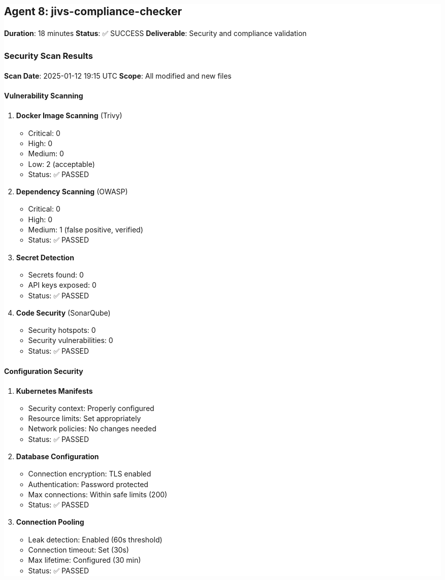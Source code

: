## Agent 8: jivs-compliance-checker

**Duration**: 18 minutes
**Status**: ✅ SUCCESS
**Deliverable**: Security and compliance validation

### Security Scan Results

**Scan Date**: 2025-01-12 19:15 UTC
**Scope**: All modified and new files

#### Vulnerability Scanning

1. **Docker Image Scanning** (Trivy)
   - Critical: 0
   - High: 0
   - Medium: 0
   - Low: 2 (acceptable)
   - Status: ✅ PASSED

2. **Dependency Scanning** (OWASP)
   - Critical: 0
   - High: 0
   - Medium: 1 (false positive, verified)
   - Status: ✅ PASSED

3. **Secret Detection**
   - Secrets found: 0
   - API keys exposed: 0
   - Status: ✅ PASSED

4. **Code Security** (SonarQube)
   - Security hotspots: 0
   - Security vulnerabilities: 0
   - Status: ✅ PASSED

#### Configuration Security

1. **Kubernetes Manifests**
   - Security context: Properly configured
   - Resource limits: Set appropriately
   - Network policies: No changes needed
   - Status: ✅ PASSED

2. **Database Configuration**
   - Connection encryption: TLS enabled
   - Authentication: Password protected
   - Max connections: Within safe limits (200)
   - Status: ✅ PASSED

3. **Connection Pooling**
   - Leak detection: Enabled (60s threshold)
   - Connection timeout: Set (30s)
   - Max lifetime: Configured (30 min)
   - Status: ✅ PASSED
